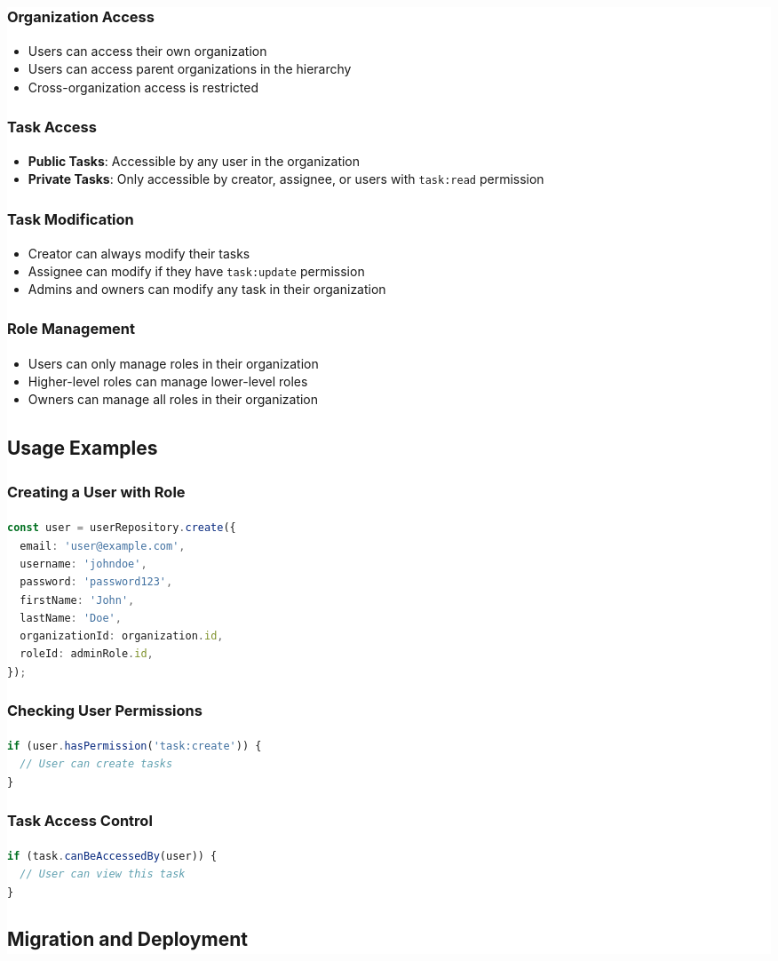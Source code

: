 ### Organization Access
- Users can access their own organization
- Users can access parent organizations in the hierarchy
- Cross-organization access is restricted

### Task Access
- **Public Tasks**: Accessible by any user in the organization
- **Private Tasks**: Only accessible by creator, assignee, or users with `task:read` permission

### Task Modification
- Creator can always modify their tasks
- Assignee can modify if they have `task:update` permission
- Admins and owners can modify any task in their organization

### Role Management
- Users can only manage roles in their organization
- Higher-level roles can manage lower-level roles
- Owners can manage all roles in their organization

## Usage Examples

### Creating a User with Role
```typescript
const user = userRepository.create({
  email: 'user@example.com',
  username: 'johndoe',
  password: 'password123',
  firstName: 'John',
  lastName: 'Doe',
  organizationId: organization.id,
  roleId: adminRole.id,
});
```

### Checking User Permissions
```typescript
if (user.hasPermission('task:create')) {
  // User can create tasks
}
```

### Task Access Control
```typescript
if (task.canBeAccessedBy(user)) {
  // User can view this task
}
```

## Migration and Deployment
